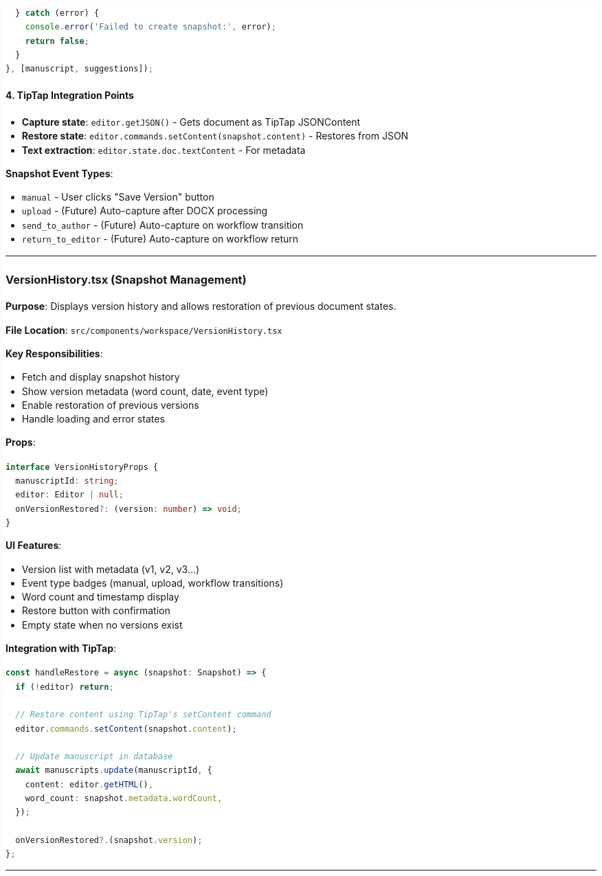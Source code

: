 ```typescript
  } catch (error) {
    console.error('Failed to create snapshot:', error);
    return false;
  }
}, [manuscript, suggestions]);
```

#### 4. TipTap Integration Points
- **Capture state**: `editor.getJSON()` - Gets document as TipTap JSONContent
- **Restore state**: `editor.commands.setContent(snapshot.content)` - Restores from JSON
- **Text extraction**: `editor.state.doc.textContent` - For metadata

**Snapshot Event Types**:
- `manual` - User clicks "Save Version" button
- `upload` - (Future) Auto-capture after DOCX processing
- `send_to_author` - (Future) Auto-capture on workflow transition
- `return_to_editor` - (Future) Auto-capture on workflow return

---

### VersionHistory.tsx (Snapshot Management)

**Purpose**: Displays version history and allows restoration of previous document states.

**File Location**: `src/components/workspace/VersionHistory.tsx`

**Key Responsibilities**:
- Fetch and display snapshot history
- Show version metadata (word count, date, event type)
- Enable restoration of previous versions
- Handle loading and error states

**Props**:
```typescript
interface VersionHistoryProps {
  manuscriptId: string;
  editor: Editor | null;
  onVersionRestored?: (version: number) => void;
}
```

**UI Features**:
- Version list with metadata (v1, v2, v3...)
- Event type badges (manual, upload, workflow transitions)
- Word count and timestamp display
- Restore button with confirmation
- Empty state when no versions exist

**Integration with TipTap**:
```typescript
const handleRestore = async (snapshot: Snapshot) => {
  if (!editor) return;

  // Restore content using TipTap's setContent command
  editor.commands.setContent(snapshot.content);

  // Update manuscript in database
  await manuscripts.update(manuscriptId, {
    content: editor.getHTML(),
    word_count: snapshot.metadata.wordCount,
  });

  onVersionRestored?.(snapshot.version);
};
```

---